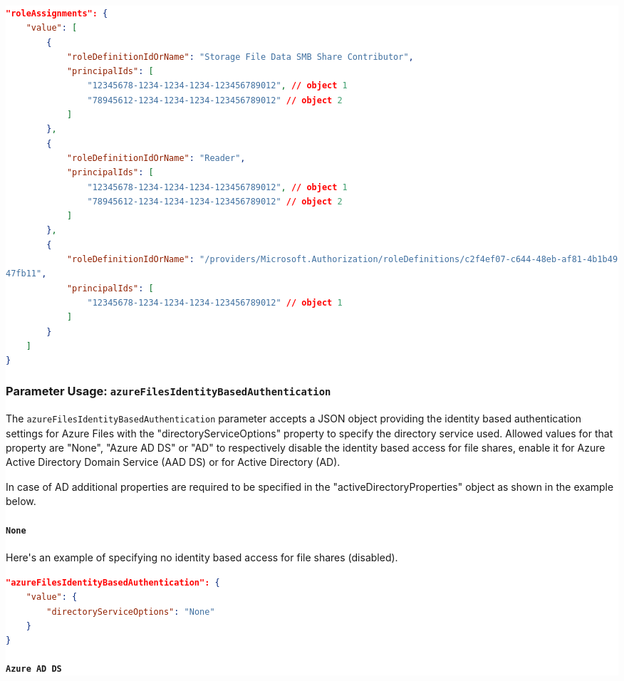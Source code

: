 ```json
"roleAssignments": {
    "value": [
        {
            "roleDefinitionIdOrName": "Storage File Data SMB Share Contributor",
            "principalIds": [
                "12345678-1234-1234-1234-123456789012", // object 1
                "78945612-1234-1234-1234-123456789012" // object 2
            ]
        },
        {
            "roleDefinitionIdOrName": "Reader",
            "principalIds": [
                "12345678-1234-1234-1234-123456789012", // object 1
                "78945612-1234-1234-1234-123456789012" // object 2
            ]
        },
        {
            "roleDefinitionIdOrName": "/providers/Microsoft.Authorization/roleDefinitions/c2f4ef07-c644-48eb-af81-4b1b4947fb11",
            "principalIds": [
                "12345678-1234-1234-1234-123456789012" // object 1
            ]
        }
    ]
}
```

### Parameter Usage: `azureFilesIdentityBasedAuthentication`

The `azureFilesIdentityBasedAuthentication` parameter accepts a JSON object providing the identity based authentication settings for Azure Files with the "directoryServiceOptions" property to specify the directory service used. Allowed values for that property are "None", "Azure AD DS" or "AD" to respectively disable the identity based access for file shares, enable it for Azure Active Directory Domain Service (AAD DS) or for Active Directory (AD).

In case of AD additional properties are required to be specified in the "activeDirectoryProperties" object as shown in the example below.

#### `None`

Here's an example of specifying no identity based access for file shares (disabled).

```json
"azureFilesIdentityBasedAuthentication": {
    "value": {
        "directoryServiceOptions": "None"
    }
}
```

#### `Azure AD DS`
